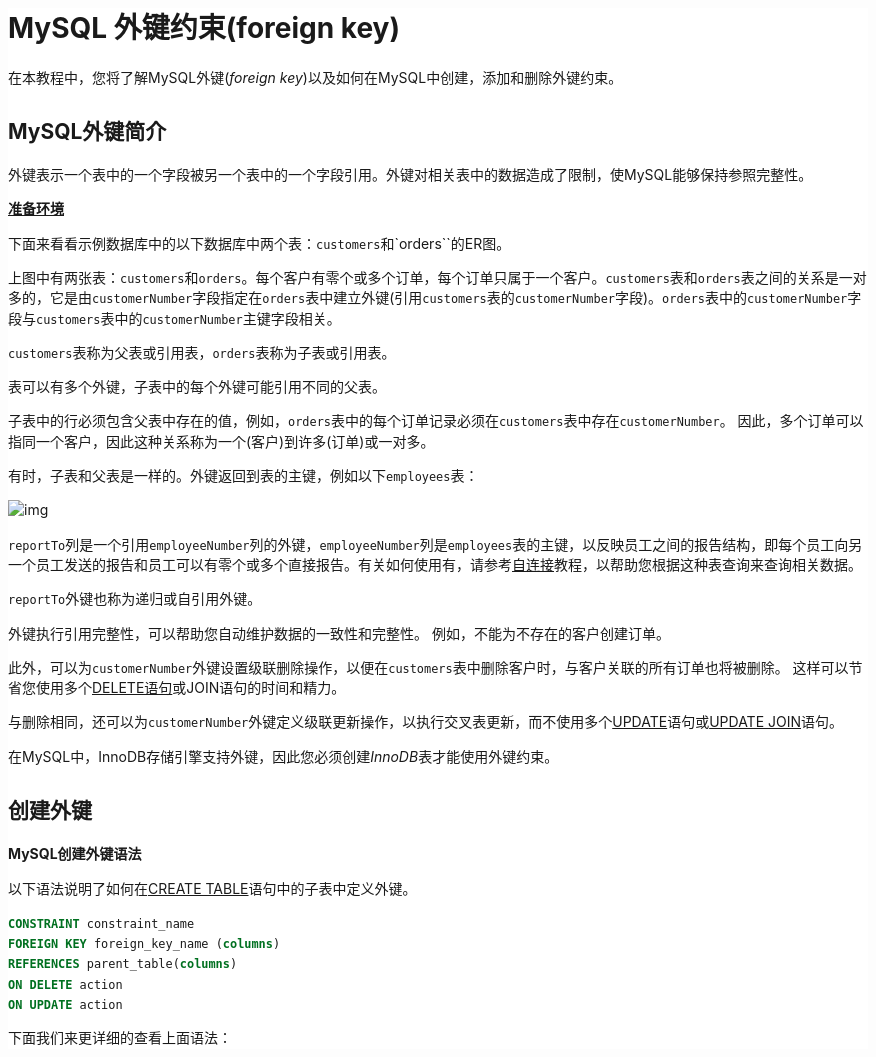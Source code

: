 # MySQL 外键约束(foreign key)

在本教程中，您将了解MySQL外键(*foreign key*)以及如何在MySQL中创建，添加和删除外键约束。

## MySQL外键简介

外键表示一个表中的一个字段被另一个表中的一个字段引用。外键对相关表中的数据造成了限制，使MySQL能够保持参照完整性。

**[准备环境](./setup.html)**

下面来看看示例数据库中的以下数据库中两个表：`customers`和`orders``的ER图。

上图中有两张表：`customers`和`orders`。每个客户有零个或多个订单，每个订单只属于一个客户。`customers`表和`orders`表之间的关系是一对多的，它是由`customerNumber`字段指定在`orders`表中建立外键(引用`customers`表的`customerNumber`字段)。`orders`表中的`customerNumber`字段与`customers`表中的`customerNumber`主键字段相关。

`customers`表称为父表或引用表，`orders`表称为子表或引用表。

表可以有多个外键，子表中的每个外键可能引用不同的父表。

子表中的行必须包含父表中存在的值，例如，`orders`表中的每个订单记录必须在`customers`表中存在`customerNumber`。 因此，多个订单可以指同一个客户，因此这种关系称为一个(客户)到许多(订单)或一对多。

有时，子表和父表是一样的。外键返回到表的主键，例如以下`employees`表：

![img](./images/table-employees)

`reportTo`列是一个引用`employeeNumber`列的外键，`employeeNumber`列是`employees`表的主键，以反映员工之间的报告结构，即每个员工向另一个员工发送的报告和员工可以有零个或多个直接报告。有关如何使用有，请参考[自连接](./join-self.html)教程，以帮助您根据这种表查询来查询相关数据。

`reportTo`外键也称为递归或自引用外键。

外键执行引用完整性，可以帮助您自动维护数据的一致性和完整性。 例如，不能为不存在的客户创建订单。

此外，可以为`customerNumber`外键设置级联删除操作，以便在`customers`表中删除客户时，与客户关联的所有订单也将被删除。 这样可以节省您使用多个[DELETE语句](./delete-statement.html)或JOIN语句的时间和精力。

与删除相同，还可以为`customerNumber`外键定义级联更新操作，以执行交叉表更新，而不使用多个[UPDATE](./update.html)语句或[UPDATE JOIN](join-update.html)语句。

在MySQL中，InnoDB存储引擎支持外键，因此您必须创建*InnoDB*表才能使用外键约束。

## 创建外键

**MySQL创建外键语法**

以下语法说明了如何在[CREATE TABLE](./table-create.html)语句中的子表中定义外键。

```sql
CONSTRAINT constraint_name
FOREIGN KEY foreign_key_name (columns)
REFERENCES parent_table(columns)
ON DELETE action
ON UPDATE action
```

下面我们来更详细的查看上面语法：
